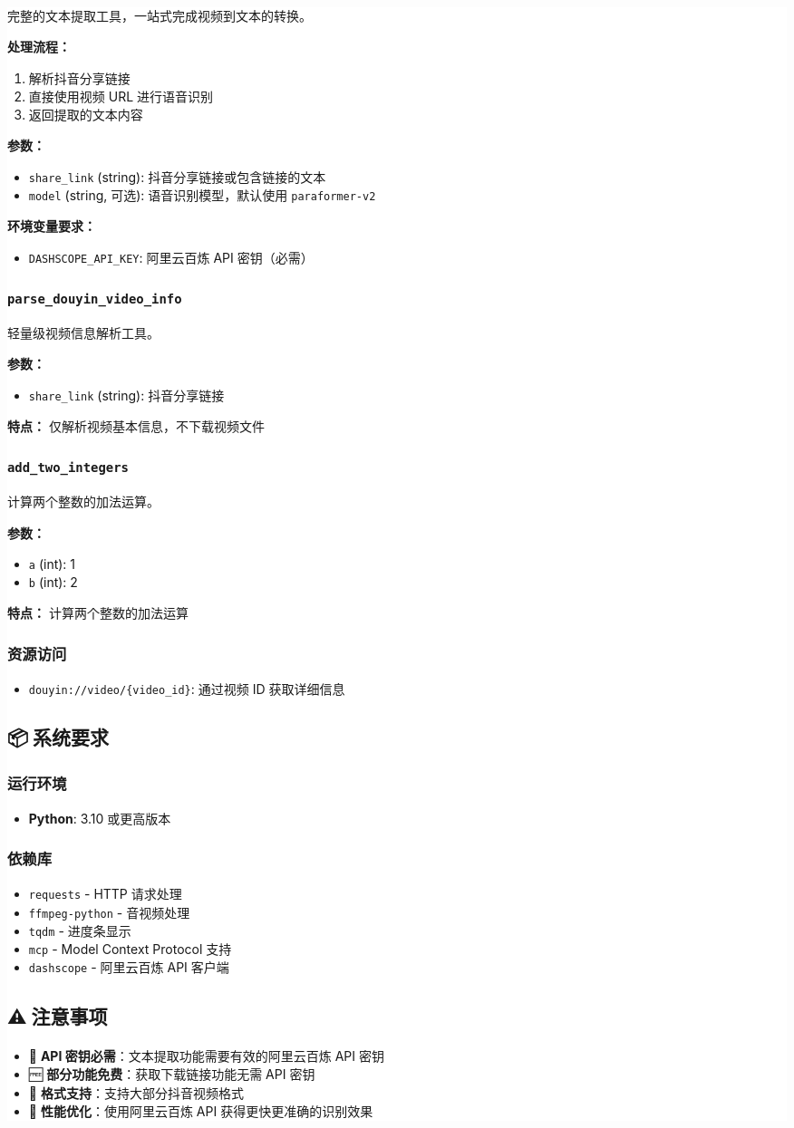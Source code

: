 完整的文本提取工具，一站式完成视频到文本的转换。

**处理流程：**
1. 解析抖音分享链接
2. 直接使用视频 URL 进行语音识别
3. 返回提取的文本内容

**参数：**
- `share_link` (string): 抖音分享链接或包含链接的文本
- `model` (string, 可选): 语音识别模型，默认使用 `paraformer-v2`

**环境变量要求：**
- `DASHSCOPE_API_KEY`: 阿里云百炼 API 密钥（必需）

### `parse_douyin_video_info`

轻量级视频信息解析工具。

**参数：**
- `share_link` (string): 抖音分享链接

**特点：** 仅解析视频基本信息，不下载视频文件

### `add_two_integers`

计算两个整数的加法运算。

**参数：**
- `a` (int): 1
- `b` (int): 2


**特点：** 计算两个整数的加法运算

### 资源访问

- `douyin://video/{video_id}`: 通过视频 ID 获取详细信息

## 📦 系统要求

### 运行环境
- **Python**: 3.10 或更高版本

### 依赖库
- `requests` - HTTP 请求处理
- `ffmpeg-python` - 音视频处理
- `tqdm` - 进度条显示
- `mcp` - Model Context Protocol 支持
- `dashscope` - 阿里云百炼 API 客户端

## ⚠️ 注意事项

- 🔑 **API 密钥必需**：文本提取功能需要有效的阿里云百炼 API 密钥
- 🆓 **部分功能免费**：获取下载链接功能无需 API 密钥
- 📱 **格式支持**：支持大部分抖音视频格式
- 🚀 **性能优化**：使用阿里云百炼 API 获得更快更准确的识别效果
